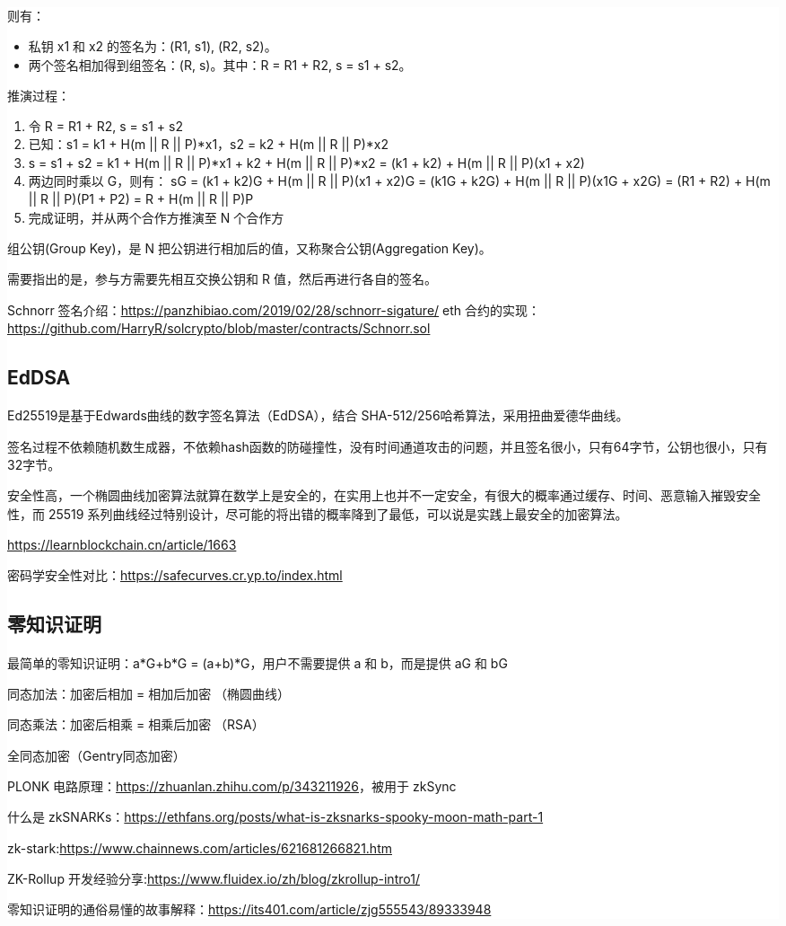 则有：

- 私钥 x1 和 x2 的签名为：(R1, s1), (R2, s2)。
- 两个签名相加得到组签名：(R, s)。其中：R = R1 + R2, s = s1 + s2。

推演过程：

1. 令 R = R1 + R2, s = s1 + s2
2. 已知：s1 = k1 + H(m \|\| R \|\| P)\*x1，s2 = k2 + H(m \|\| R \|\| P)\*x2
3. s = s1 + s2
   = k1 + H(m \|\| R \|\| P)\*x1 + k2 + H(m \|\| R \|\| P)\*x2
   = (k1 + k2) + H(m \|\| R \|\| P)(x1 + x2)
4. 两边同时乘以 G，则有：
   sG = (k1 + k2)G + H(m \|\| R \|\| P)(x1 + x2)G
   = (k1G + k2G) + H(m \|\| R \|\| P)(x1G + x2G)
   = (R1 + R2) + H(m \|\| R \|\| P)(P1 + P2)
   = R + H(m \|\| R \|\| P)P
5. 完成证明，并从两个合作方推演至 N 个合作方

组公钥(Group Key)，是 N 把公钥进行相加后的值，又称聚合公钥(Aggregation Key)。

需要指出的是，参与方需要先相互交换公钥和 R 值，然后再进行各自的签名。

Schnorr 签名介绍：<https://panzhibiao.com/2019/02/28/schnorr-sigature/>
eth 合约的实现：<https://github.com/HarryR/solcrypto/blob/master/contracts/Schnorr.sol>

## EdDSA

Ed25519是基于Edwards曲线的数字签名算法（EdDSA），结合 SHA-512/256哈希算法，采用扭曲爱德华曲线。

签名过程不依赖随机数生成器，不依赖hash函数的防碰撞性，没有时间通道攻击的问题，并且签名很小，只有64字节，公钥也很小，只有32字节。

安全性高，一个椭圆曲线加密算法就算在数学上是安全的，在实用上也并不一定安全，有很大的概率通过缓存、时间、恶意输入摧毁安全性，而 25519 系列曲线经过特别设计，尽可能的将出错的概率降到了最低，可以说是实践上最安全的加密算法。

<https://learnblockchain.cn/article/1663>

密码学安全性对比：<https://safecurves.cr.yp.to/index.html>

## 零知识证明

最简单的零知识证明：a\*G+b\*G = (a+b)\*G，用户不需要提供 a 和 b，而是提供 aG 和 bG

同态加法：加密后相加 = 相加后加密 （椭圆曲线）

同态乘法：加密后相乘 = 相乘后加密 （RSA）

全同态加密（Gentry同态加密）

PLONK 电路原理：<https://zhuanlan.zhihu.com/p/343211926>，被用于 zkSync

什么是 zkSNARKs：<https://ethfans.org/posts/what-is-zksnarks-spooky-moon-math-part-1>

zk-stark:<https://www.chainnews.com/articles/621681266821.htm>

ZK-Rollup 开发经验分享:<https://www.fluidex.io/zh/blog/zkrollup-intro1/>

零知识证明的通俗易懂的故事解释：<https://its401.com/article/zjg555543/89333948>
